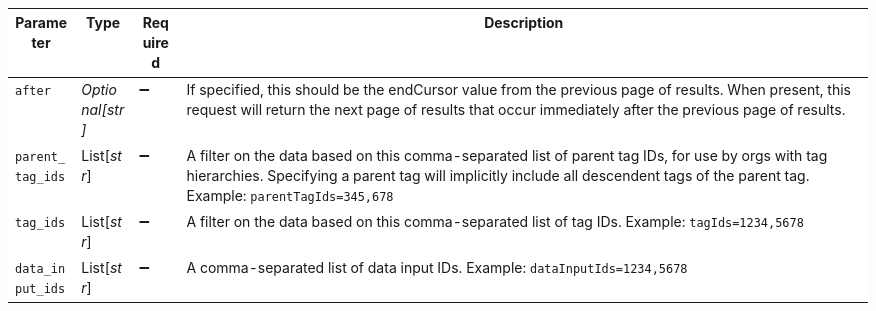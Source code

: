 | Parameter                                                                                                                                                                                                                               | Type                                                                                                                                                                                                                                    | Required                                                                                                                                                                                                                                | Description                                                                                                                                                                                                                             |
| --------------------------------------------------------------------------------------------------------------------------------------------------------------------------------------------------------------------------------------- | --------------------------------------------------------------------------------------------------------------------------------------------------------------------------------------------------------------------------------------- | --------------------------------------------------------------------------------------------------------------------------------------------------------------------------------------------------------------------------------------- | --------------------------------------------------------------------------------------------------------------------------------------------------------------------------------------------------------------------------------------- |
| `after`                                                                                                                                                                                                                                 | *Optional[str]*                                                                                                                                                                                                                         | :heavy_minus_sign:                                                                                                                                                                                                                      | If specified, this should be the endCursor value from the previous page of results. When present, this request will return the next page of results that occur immediately after the previous page of results.                          |
| `parent_tag_ids`                                                                                                                                                                                                                        | List[*str*]                                                                                                                                                                                                                             | :heavy_minus_sign:                                                                                                                                                                                                                      | A filter on the data based on this comma-separated list of parent tag IDs, for use by orgs with tag hierarchies. Specifying a parent tag will implicitly include all descendent tags of the parent tag. Example: `parentTagIds=345,678` |
| `tag_ids`                                                                                                                                                                                                                               | List[*str*]                                                                                                                                                                                                                             | :heavy_minus_sign:                                                                                                                                                                                                                      | A filter on the data based on this comma-separated list of tag IDs. Example: `tagIds=1234,5678`                                                                                                                                         |
| `data_input_ids`                                                                                                                                                                                                                        | List[*str*]                                                                                                                                                                                                                             | :heavy_minus_sign:                                                                                                                                                                                                                      | A comma-separated list of data input IDs. Example: `dataInputIds=1234,5678`                                                                                                                                                             |